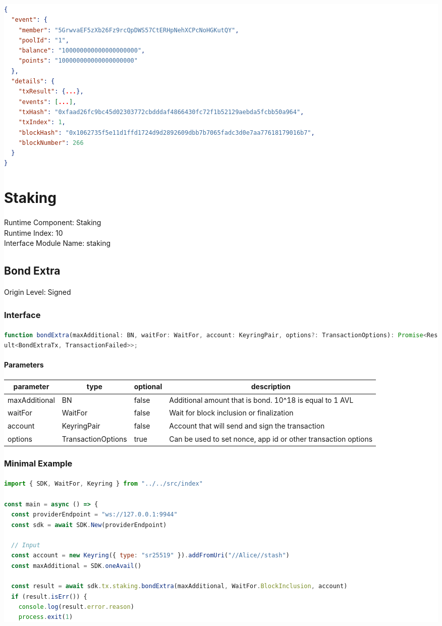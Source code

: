 ```json
{
  "event": {
    "member": "5GrwvaEF5zXb26Fz9rcQpDWS57CtERHpNehXCPcNoHGKutQY",
    "poolId": "1",
    "balance": "100000000000000000000",
    "points": "100000000000000000000"
  },
  "details": {
    "txResult": {...},
    "events": [...],
    "txHash": "0xfaad26fc9bc45d02303772cbdddaf4866430fc72f1b52129aebda5fcbb50a964",
    "txIndex": 1,
    "blockHash": "0x1062735f5e11d1ffd1724d9d2892609dbb7b7065fadc3d0e7aa77618179016b7",
    "blockNumber": 266
  }
}
```

# Staking

Runtime Component: Staking\
Runtime Index: 10\
Interface Module Name: staking

## Bond Extra

Origin Level: Signed

### Interface

```js
function bondExtra(maxAdditional: BN, waitFor: WaitFor, account: KeyringPair, options?: TransactionOptions): Promise<Result<BondExtraTx, TransactionFailed>>;
```

#### Parameters

| parameter     | type               | optional | description                                                   |
| ------------- | ------------------ | -------- | ------------------------------------------------------------- |
| maxAdditional | BN                 | false    | Additional amount that is bond. 10^18 is equal to 1 AVL       |
| waitFor       | WaitFor            | false    | Wait for block inclusion or finalization                      |
| account       | KeyringPair        | false    | Account that will send and sign the transaction               |
| options       | TransactionOptions | true     | Can be used to set nonce, app id or other transaction options |

### Minimal Example

```js
import { SDK, WaitFor, Keyring } from "../../src/index"

const main = async () => {
  const providerEndpoint = "ws://127.0.0.1:9944"
  const sdk = await SDK.New(providerEndpoint)

  // Input
  const account = new Keyring({ type: "sr25519" }).addFromUri("//Alice//stash")
  const maxAdditional = SDK.oneAvail()

  const result = await sdk.tx.staking.bondExtra(maxAdditional, WaitFor.BlockInclusion, account)
  if (result.isErr()) {
    console.log(result.error.reason)
    process.exit(1)
```